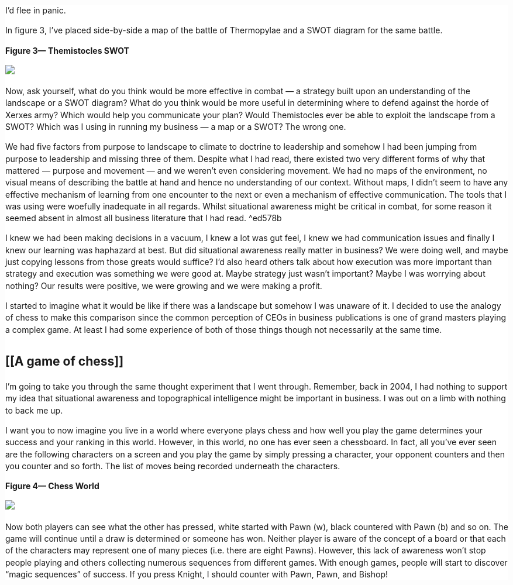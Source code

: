 I’d flee in panic.

In figure 3, I’ve placed side-by-side a map of the battle of Thermopylae and a SWOT diagram for the same battle.

**Figure 3— Themistocles SWOT**

![](https://miro.medium.com/max/700/1*Uk5tLoqC16H8baB2BJbrsw.jpeg)

Now, ask yourself, what do you think would be more effective in combat — a strategy built upon an understanding of the landscape or a SWOT diagram? What do you think would be more useful in determining where to defend against the horde of Xerxes army? Which would help you communicate your plan? Would Themistocles ever be able to exploit the landscape from a SWOT? Which was I using in running my business — a map or a SWOT? The wrong one.

We had five factors from purpose to landscape to climate to doctrine to leadership and somehow I had been jumping from purpose to leadership and missing three of them. Despite what I had read, there existed two very different forms of why that mattered — purpose and movement — and we weren’t even considering movement. We had no maps of the environment, no visual means of describing the battle at hand and hence no understanding of our context. Without maps, I didn’t seem to have any effective mechanism of learning from one encounter to the next or even a mechanism of effective communication. The tools that I was using were woefully inadequate in all regards. Whilst situational awareness might be critical in combat, for some reason it seemed absent in almost all business literature that I had read. ^ed578b

I knew we had been making decisions in a vacuum, I knew a lot was gut feel, I knew we had communication issues and finally I knew our learning was haphazard at best. But did situational awareness really matter in business? We were doing well, and maybe just copying lessons from those greats would suffice? I’d also heard others talk about how execution was more important than strategy and execution was something we were good at. Maybe strategy just wasn’t important? Maybe I was worrying about nothing? Our results were positive, we were growing and we were making a profit.

I started to imagine what it would be like if there was a landscape but somehow I was unaware of it. I decided to use the analogy of chess to make this comparison since the common perception of CEOs in business publications is one of grand masters playing a complex game. At least I had some experience of both of those things though not necessarily at the same time.

## [[A game of chess]]

I’m going to take you through the same thought experiment that I went through. Remember, back in 2004, I had nothing to support my idea that situational awareness and topographical intelligence might be important in business. I was out on a limb with nothing to back me up.

I want you to now imagine you live in a world where everyone plays chess and how well you play the game determines your success and your ranking in this world. However, in this world, no one has ever seen a chessboard. In fact, all you’ve ever seen are the following characters on a screen and you play the game by simply pressing a character, your opponent counters and then you counter and so forth. The list of moves being recorded underneath the characters.

**Figure 4— Chess World**

![](https://miro.medium.com/max/700/1*fKQnKEcAIUUgiZxfIuq87w.jpeg)

Now both players can see what the other has pressed, white started with Pawn (w), black countered with Pawn (b) and so on. The game will continue until a draw is determined or someone has won. Neither player is aware of the concept of a board or that each of the characters may represent one of many pieces (i.e. there are eight Pawns). However, this lack of awareness won’t stop people playing and others collecting numerous sequences from different games. With enough games, people will start to discover “magic sequences” of success. If you press Knight, I should counter with Pawn, Pawn, and Bishop!
